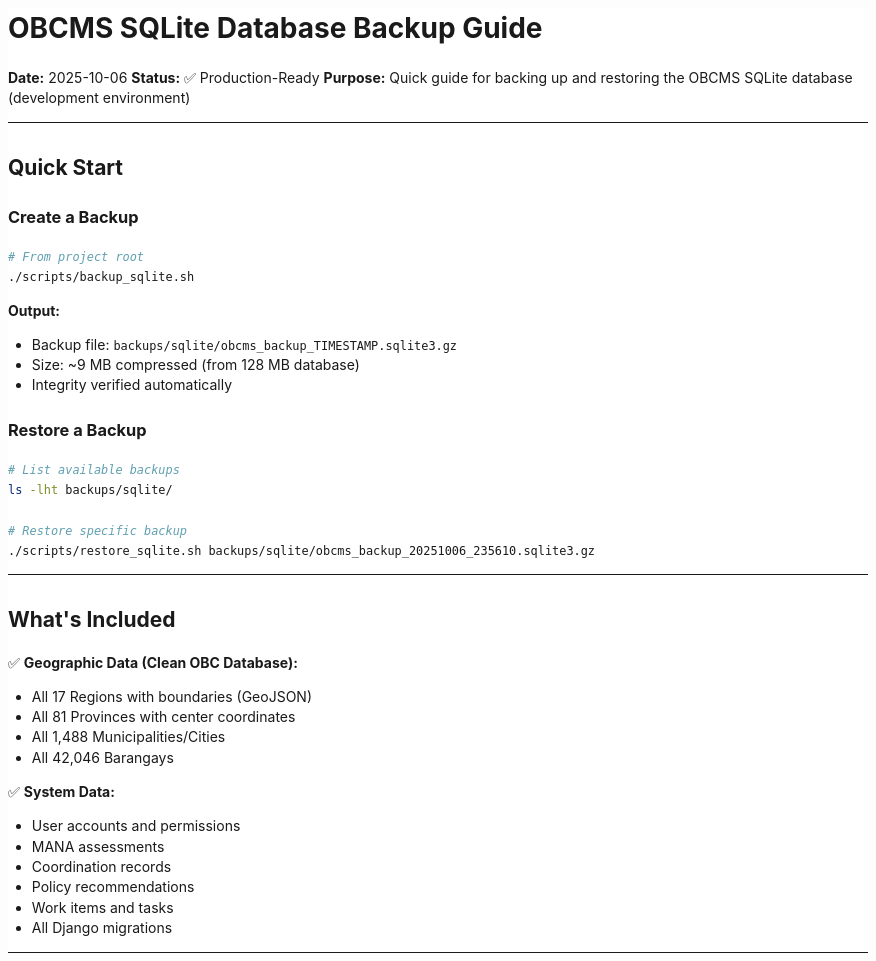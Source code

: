 # OBCMS SQLite Database Backup Guide

**Date:** 2025-10-06
**Status:** ✅ Production-Ready
**Purpose:** Quick guide for backing up and restoring the OBCMS SQLite database (development environment)

---

## Quick Start

### Create a Backup

```bash
# From project root
./scripts/backup_sqlite.sh
```

**Output:**
- Backup file: `backups/sqlite/obcms_backup_TIMESTAMP.sqlite3.gz`
- Size: ~9 MB compressed (from 128 MB database)
- Integrity verified automatically

### Restore a Backup

```bash
# List available backups
ls -lht backups/sqlite/

# Restore specific backup
./scripts/restore_sqlite.sh backups/sqlite/obcms_backup_20251006_235610.sqlite3.gz
```

---

## What's Included

✅ **Geographic Data (Clean OBC Database):**
- All 17 Regions with boundaries (GeoJSON)
- All 81 Provinces with center coordinates
- All 1,488 Municipalities/Cities
- All 42,046 Barangays

✅ **System Data:**
- User accounts and permissions
- MANA assessments
- Coordination records
- Policy recommendations
- Work items and tasks
- All Django migrations

---
